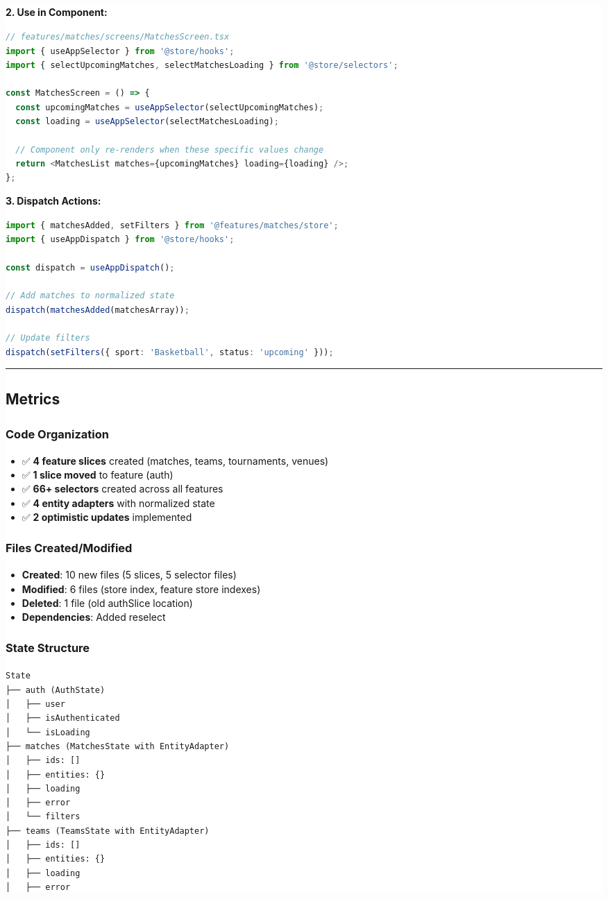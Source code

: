 **2. Use in Component:**
```typescript
// features/matches/screens/MatchesScreen.tsx
import { useAppSelector } from '@store/hooks';
import { selectUpcomingMatches, selectMatchesLoading } from '@store/selectors';

const MatchesScreen = () => {
  const upcomingMatches = useAppSelector(selectUpcomingMatches);
  const loading = useAppSelector(selectMatchesLoading);
  
  // Component only re-renders when these specific values change
  return <MatchesList matches={upcomingMatches} loading={loading} />;
};
```

**3. Dispatch Actions:**
```typescript
import { matchesAdded, setFilters } from '@features/matches/store';
import { useAppDispatch } from '@store/hooks';

const dispatch = useAppDispatch();

// Add matches to normalized state
dispatch(matchesAdded(matchesArray));

// Update filters
dispatch(setFilters({ sport: 'Basketball', status: 'upcoming' }));
```

---

## Metrics

### Code Organization
- ✅ **4 feature slices** created (matches, teams, tournaments, venues)
- ✅ **1 slice moved** to feature (auth)
- ✅ **66+ selectors** created across all features
- ✅ **4 entity adapters** with normalized state
- ✅ **2 optimistic updates** implemented

### Files Created/Modified
- **Created**: 10 new files (5 slices, 5 selector files)
- **Modified**: 6 files (store index, feature store indexes)
- **Deleted**: 1 file (old authSlice location)
- **Dependencies**: Added reselect

### State Structure
```
State
├── auth (AuthState)
│   ├── user
│   ├── isAuthenticated
│   └── isLoading
├── matches (MatchesState with EntityAdapter)
│   ├── ids: []
│   ├── entities: {}
│   ├── loading
│   ├── error
│   └── filters
├── teams (TeamsState with EntityAdapter)
│   ├── ids: []
│   ├── entities: {}
│   ├── loading
│   ├── error
```